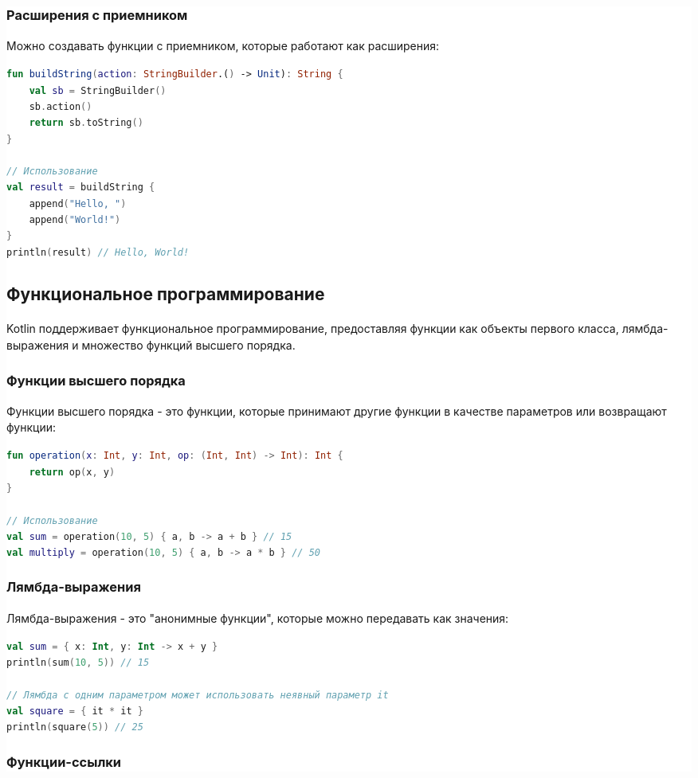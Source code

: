 ### Расширения с приемником

Можно создавать функции с приемником, которые работают как расширения:

```kotlin
fun buildString(action: StringBuilder.() -> Unit): String {
    val sb = StringBuilder()
    sb.action()
    return sb.toString()
}

// Использование
val result = buildString {
    append("Hello, ")
    append("World!")
}
println(result) // Hello, World!
```

## Функциональное программирование

Kotlin поддерживает функциональное программирование, предоставляя функции как объекты первого класса, лямбда-выражения и множество функций высшего порядка.

### Функции высшего порядка

Функции высшего порядка - это функции, которые принимают другие функции в качестве параметров или возвращают функции:

```kotlin
fun operation(x: Int, y: Int, op: (Int, Int) -> Int): Int {
    return op(x, y)
}

// Использование
val sum = operation(10, 5) { a, b -> a + b } // 15
val multiply = operation(10, 5) { a, b -> a * b } // 50
```

### Лямбда-выражения

Лямбда-выражения - это "анонимные функции", которые можно передавать как значения:

```kotlin
val sum = { x: Int, y: Int -> x + y }
println(sum(10, 5)) // 15

// Лямбда с одним параметром может использовать неявный параметр it
val square = { it * it }
println(square(5)) // 25
```

### Функции-ссылки
